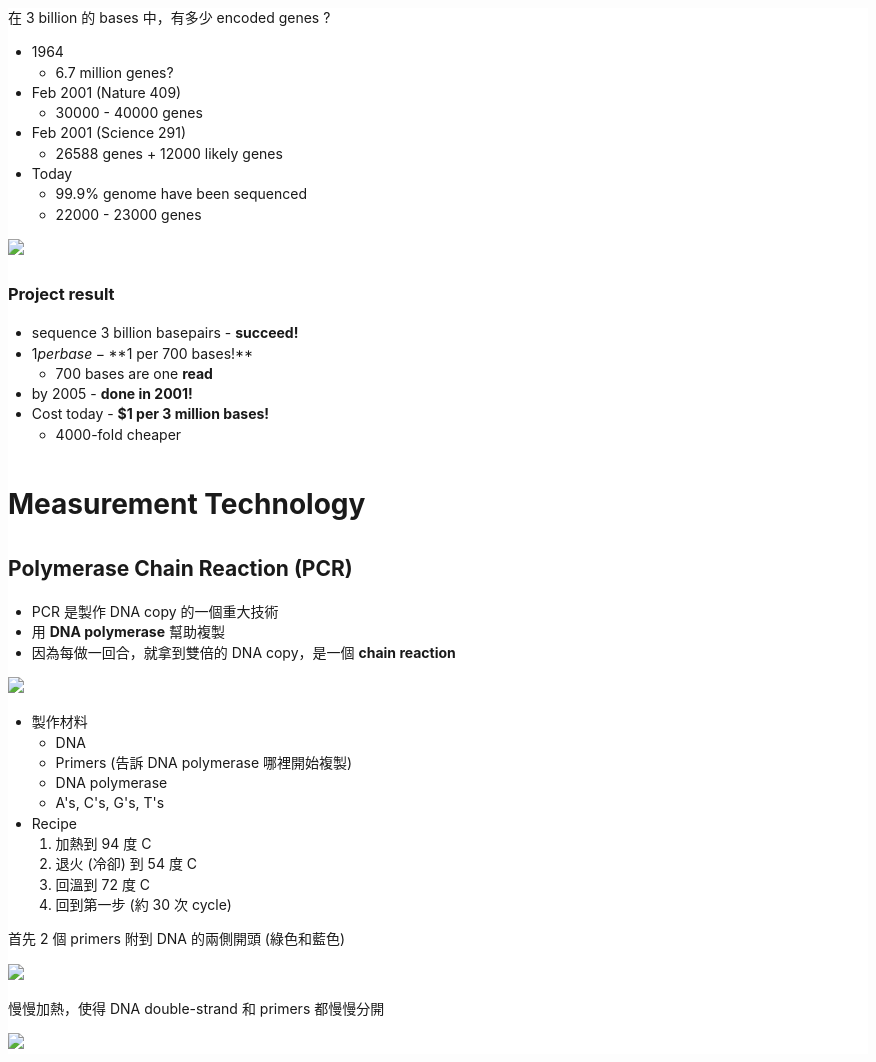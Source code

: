 在 3 billion 的 bases 中，有多少 encoded genes ?

* 1964
  * 6.7 million genes?
* Feb 2001 (Nature 409)
  * 30000 - 40000 genes
* Feb 2001 (Science 291)
  * 26588 genes + 12000 likely genes
* Today
  * 99.9% genome have been sequenced
  * 22000 - 23000 genes

![](../../.gitbook/assets/gene_count.png)

### Project result

* sequence 3 billion basepairs - **succeed!**
* $1 per base - **$1 per 700 bases!**
  * 700 bases are one **read**
* by 2005 - **done in 2001!**
* Cost today - **$1 per 3 million bases!**
  * 4000-fold cheaper 

# Measurement Technology

## Polymerase Chain Reaction (PCR)

* PCR 是製作 DNA copy 的一個重大技術
* 用 **DNA polymerase** 幫助複製
* 因為每做一回合，就拿到雙倍的 DNA copy，是一個 **chain reaction**

![](../../.gitbook/assets/pcr_machine.png)

* 製作材料
  * DNA
  * Primers (告訴 DNA polymerase 哪裡開始複製)
  * DNA polymerase
  * A's, C's, G's, T's
* Recipe
  1. 加熱到 94 度 C
  2. 退火 (冷卻) 到 54 度 C
  3. 回溫到 72 度 C
  4. 回到第一步 (約 30 次 cycle)

首先 2 個 primers 附到 DNA 的兩側開頭 (綠色和藍色)

![](../../.gitbook/assets/pcr_1.png)

慢慢加熱，使得 DNA double-strand 和 primers 都慢慢分開

![](../../.gitbook/assets/pcr_2.png)
